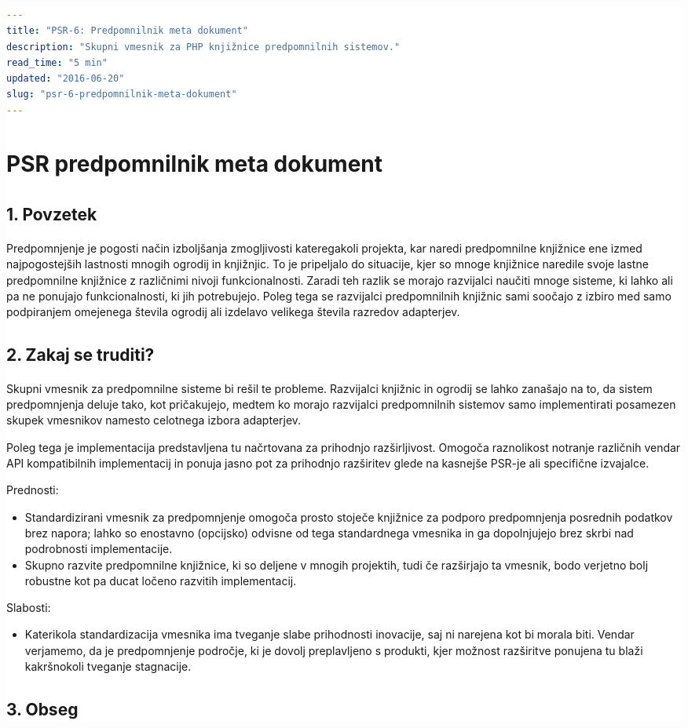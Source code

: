 ```yaml
---
title: "PSR-6: Predpomnilnik meta dokument"
description: "Skupni vmesnik za PHP knjižnice predpomnilnih sistemov."
read_time: "5 min"
updated: "2016-06-20"
slug: "psr-6-predpomnilnik-meta-dokument"
---
```


# PSR predpomnilnik meta dokument

## 1. Povzetek

Predpomnjenje je pogosti način izboljšanja zmogljivosti kateregakoli projekta, kar naredi
predpomnilne knjižnice ene izmed najpogostejših lastnosti mnogih ogrodij in
knjižnjic. To je pripeljalo do situacije, kjer so mnoge knjižnice naredile svoje lastne
predpomnilne knjižnice z različnimi nivoji funkcionalnosti. Zaradi teh razlik
se morajo razvijalci naučiti mnoge sisteme, ki lahko ali pa ne
ponujajo funkcionalnosti, ki jih potrebujejo. Poleg tega se razvijalci predpomnilnih
knjižnic sami soočajo z izbiro med samo podpiranjem omejenega števila
ogrodij ali izdelavo velikega števila razredov adapterjev.

## 2. Zakaj se truditi?

Skupni vmesnik za predpomnilne sisteme bi rešil te probleme. Razvijalci knjižnic in
ogrodij se lahko zanašajo na to, da sistem predpomnjenja deluje tako, kot
pričakujejo, medtem ko morajo razvijalci predpomnilnih sistemov samo implementirati
posamezen skupek vmesnikov namesto celotnega izbora adapterjev.

Poleg tega je implementacija predstavljena tu načrtovana za prihodnjo razširljivost.
Omogoča raznolikost notranje različnih vendar API kompatibilnih implementacij
in ponuja jasno pot za prihodnjo razširitev glede na kasnejše PSR-je ali specifične
izvajalce.

Prednosti:
* Standardizirani vmesnik za predpomnjenje omogoča prosto stoječe knjižnice za podporo
predpomnjenja posrednih podatkov brez napora; lahko so enostavno (opcijsko) odvisne
od tega standardnega vmesnika in ga dopolnjujejo brez skrbi nad
podrobnosti implementacije.
* Skupno razvite predpomnilne knjižnice, ki so deljene v mnogih projektih, tudi če
razširjajo ta vmesnik, bodo verjetno bolj robustne kot pa ducat ločeno
razvitih implementacij.

Slabosti:
* Katerikola standardizacija vmesnika ima tveganje slabe prihodnosti inovacije, saj
ni narejena kot bi morala biti. Vendar verjamemo, da je predpomnjenje področje, ki je dovolj
preplavljeno s produkti, kjer možnost razširitve ponujena tu blaži
kakršnokoli tveganje stagnacije.

## 3. Obseg
